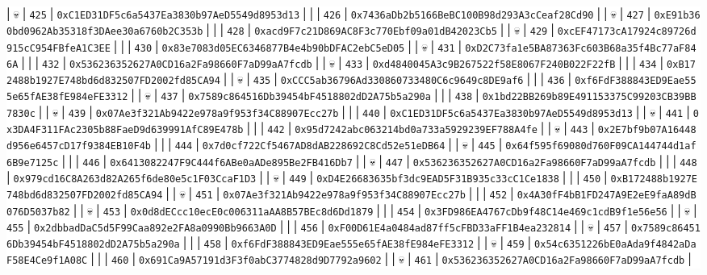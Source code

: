 | 💀 | `425` | `0xC1ED31DF5c6a5437Ea3830b97AeD5549d8953d13` |
|  | `426` | `0x7436aDb2b5166BeBC100B98d293A3cCeaf28Cd90` |
| 💀 | `427` | `0xE91b360bd0962Ab35318f3DAee30a6760b2C353b` |
|  | `428` | `0xacd9F7c21D869AC8F3c770Ebf09a01dB42023Cb5` |
| 💀 | `429` | `0xcEF47173cA17924c89726d915cC954FBfeA1C3EE` |
|  | `430` | `0x83e7083d05EC6346877B4e4b90bDFAC2ebC5eD05` |
| 💀 | `431` | `0xD2C73fa1e5BA87363Fc603B68a35f4Bc77aF846A` |
|  | `432` | `0x536236352627A0CD16a2Fa98660F7aD99aA7fcdb` |
| 💀 | `433` | `0xd4840045A3c9B267522f58E8067F240B022F22fB` |
|  | `434` | `0xB172488b1927E748bd6d832507FD2002fd85CA94` |
| 💀 | `435` | `0xCCC5ab36796Ad330860733480C6c9649c8DE9af6` |
|  | `436` | `0xf6FdF388843ED9Eae555e65fAE38fE984eFE3312` |
| 💀 | `437` | `0x7589c864516Db39454bF4518802dD2A75b5a290a` |
|  | `438` | `0x1bd22BB269b89E491153375C99203CB39BB7830c` |
| 💀 | `439` | `0x07Ae3f321Ab9422e978a9f953f34C88907Ecc27b` |
|  | `440` | `0xC1ED31DF5c6a5437Ea3830b97AeD5549d8953d13` |
| 💀 | `441` | `0x3DA4F311FAc2305b88FaeD9d639991AfC89E478b` |
|  | `442` | `0x95d7242abc063214bd0a733a5929239EF788A4fe` |
| 💀 | `443` | `0x2E7bf9b07A16448d956e6457cD17f9384EB10F4b` |
|  | `444` | `0x7d0cf722Cf5467AD8dAB228692C8Cd52e51eDB64` |
| 💀 | `445` | `0x64f595f69080d760F09CA144744d1af6B9e7125c` |
|  | `446` | `0x6413082247F9C444f6ABe0aADe895Be2FB416Db7` |
| 💀 | `447` | `0x536236352627A0CD16a2Fa98660F7aD99aA7fcdb` |
|  | `448` | `0x979cd16C8A263d82A265f6de80e5c1F03CcaF1D3` |
| 💀 | `449` | `0xD4E26683635bf3dc9EAD5F31B935c33cC1Ce1838` |
|  | `450` | `0xB172488b1927E748bd6d832507FD2002fd85CA94` |
| 💀 | `451` | `0x07Ae3f321Ab9422e978a9f953f34C88907Ecc27b` |
|  | `452` | `0x4A30fF4bB1FD247A9E2eE9faA89dB076D5037b82` |
| 💀 | `453` | `0x0d8dECcc10ecE0c006311aAA8B57BEc8d6Dd1879` |
|  | `454` | `0x3FD986EA4767cDb9f48C14e469c1cdB9f1e56e56` |
| 💀 | `455` | `0x2dbbadDaC5d5F99Caa892e2FA8a0990Bb9663A0D` |
|  | `456` | `0xF00D61E4a0484ad87ff5cFBD33aFF1B4ea232814` |
| 💀 | `457` | `0x7589c864516Db39454bF4518802dD2A75b5a290a` |
|  | `458` | `0xf6FdF388843ED9Eae555e65fAE38fE984eFE3312` |
| 💀 | `459` | `0x54c6351226bE0aAda9f4842aDaF58E4Ce9f1A08C` |
|  | `460` | `0x691Ca9A57191d3F3f0abC3774828d9D7792a9602` |
| 💀 | `461` | `0x536236352627A0CD16a2Fa98660F7aD99aA7fcdb` |